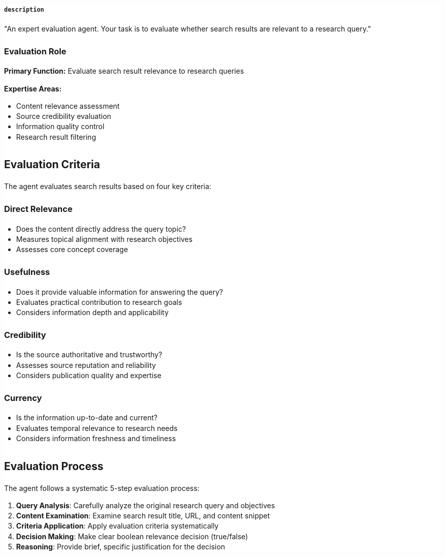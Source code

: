 #### `description`

"An expert evaluation agent. Your task is to evaluate whether search results are relevant to a research query."

### Evaluation Role

**Primary Function:** Evaluate search result relevance to research queries

**Expertise Areas:**

- Content relevance assessment
- Source credibility evaluation
- Information quality control
- Research result filtering

## Evaluation Criteria

The agent evaluates search results based on four key criteria:

### Direct Relevance

- Does the content directly address the query topic?
- Measures topical alignment with research objectives
- Assesses core concept coverage

### Usefulness

- Does it provide valuable information for answering the query?
- Evaluates practical contribution to research goals
- Considers information depth and applicability

### Credibility

- Is the source authoritative and trustworthy?
- Assesses source reputation and reliability
- Considers publication quality and expertise

### Currency

- Is the information up-to-date and current?
- Evaluates temporal relevance to research needs
- Considers information freshness and timeliness

## Evaluation Process

The agent follows a systematic 5-step evaluation process:

1. **Query Analysis**: Carefully analyze the original research query and objectives
2. **Content Examination**: Examine search result title, URL, and content snippet
3. **Criteria Application**: Apply evaluation criteria systematically
4. **Decision Making**: Make clear boolean relevance decision (true/false)
5. **Reasoning**: Provide brief, specific justification for the decision
